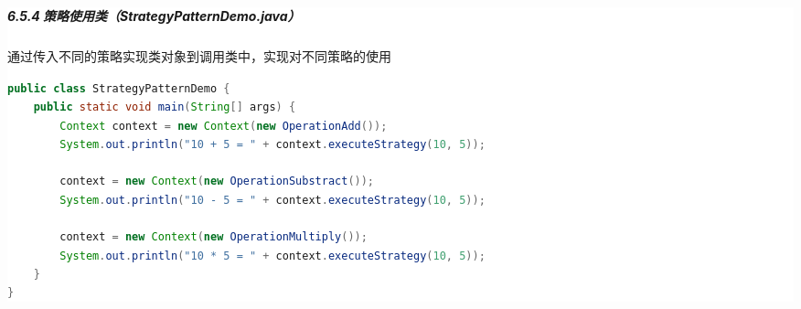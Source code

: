 ##### 6.5.4 策略使用类（StrategyPatternDemo.java）

通过传入不同的策略实现类对象到调用类中，实现对不同策略的使用

````java
public class StrategyPatternDemo {
	public static void main(String[] args) {
		Context context = new Context(new OperationAdd());
		System.out.println("10 + 5 = " + context.executeStrategy(10, 5));

		context = new Context(new OperationSubstract());
		System.out.println("10 - 5 = " + context.executeStrategy(10, 5));

		context = new Context(new OperationMultiply());
		System.out.println("10 * 5 = " + context.executeStrategy(10, 5));
	}
}
````